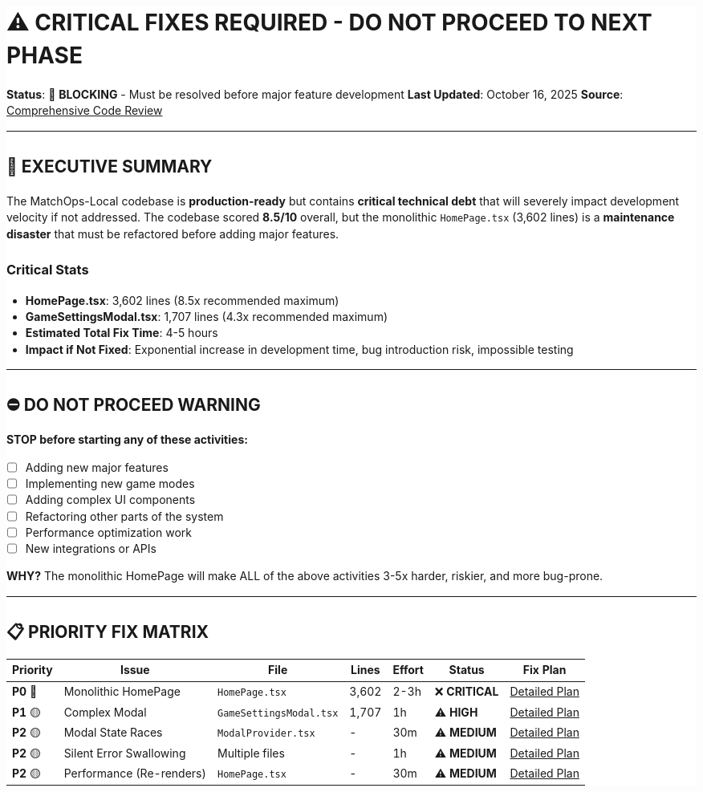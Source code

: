 # ⚠️ CRITICAL FIXES REQUIRED - DO NOT PROCEED TO NEXT PHASE

**Status**: 🔴 **BLOCKING** - Must be resolved before major feature development
**Last Updated**: October 16, 2025
**Source**: [Comprehensive Code Review](./reviews/code-review-2025-10-16.md)

---

## 🚨 EXECUTIVE SUMMARY

The MatchOps-Local codebase is **production-ready** but contains **critical technical debt** that will severely impact development velocity if not addressed. The codebase scored **8.5/10** overall, but the monolithic `HomePage.tsx` (3,602 lines) is a **maintenance disaster** that must be refactored before adding major features.

### Critical Stats
- **HomePage.tsx**: 3,602 lines (8.5x recommended maximum)
- **GameSettingsModal.tsx**: 1,707 lines (4.3x recommended maximum)
- **Estimated Total Fix Time**: 4-5 hours
- **Impact if Not Fixed**: Exponential increase in development time, bug introduction risk, impossible testing

---

## ⛔ DO NOT PROCEED WARNING

**STOP before starting any of these activities:**

- [ ] Adding new major features
- [ ] Implementing new game modes
- [ ] Adding complex UI components
- [ ] Refactoring other parts of the system
- [ ] Performance optimization work
- [ ] New integrations or APIs

**WHY?** The monolithic HomePage will make ALL of the above activities 3-5x harder, riskier, and more bug-prone.

---

## 📋 PRIORITY FIX MATRIX

| Priority | Issue | File | Lines | Effort | Status | Fix Plan |
|----------|-------|------|-------|--------|--------|----------|
| **P0** 🔴 | Monolithic HomePage | `HomePage.tsx` | 3,602 | 2-3h | ❌ **CRITICAL** | [Detailed Plan](./05-development/fix-plans/P0-HomePage-Refactoring-Plan.md) |
| **P1** 🟡 | Complex Modal | `GameSettingsModal.tsx` | 1,707 | 1h | ⚠️ **HIGH** | [Detailed Plan](./05-development/fix-plans/P1-GameSettingsModal-Refactoring-Plan.md) |
| **P2** 🟡 | Modal State Races | `ModalProvider.tsx` | - | 30m | ⚠️ **MEDIUM** | [Detailed Plan](./05-development/fix-plans/P2-Modal-State-Management-Fix.md) |
| **P2** 🟡 | Silent Error Swallowing | Multiple files | - | 1h | ⚠️ **MEDIUM** | [Detailed Plan](./05-development/fix-plans/P2-Error-Handling-Improvements.md) |
| **P2** 🟡 | Performance (Re-renders) | `HomePage.tsx` | - | 30m | ⚠️ **MEDIUM** | [Detailed Plan](./05-development/fix-plans/P2-Performance-Optimization-Plan.md) |
